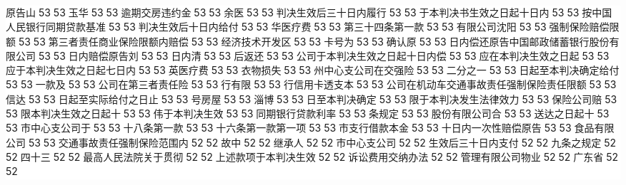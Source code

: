 原告山 53 53
玉华 53 53
逾期交房违约金 53 53
余医 53 53
判决生效后三十日内履行 53 53
于本判决书生效之日起十日内 53 53
按中国人民银行同期贷款基准 53 53
判决生效后十日内给付 53 53
华医疗费 53 53
第三十四条第一款 53 53
有限公司沈阳 53 53
强制保险赔偿限额 53 53
第三者责任商业保险限额内赔偿 53 53
经济技术开发区 53 53
卡号为 53 53
确认原 53 53
日内偿还原告中国邮政储蓄银行股份有限公司 53 53
日内赔偿原告刘 53 53
日内清 53 53
后返还 53 53
公司于本判决生效之日起十日内偿 53 53
应在本判决生效之日起 53 53
应于本判决生效之日起七日内 53 53
英医疗费 53 53
衣物损失 53 53
州中心支公司在交强险 53 53
二分之一 53 53
日起至本判决确定给付 53 53
一款及 53 53
公司在第三者责任险 53 53
行有限 53 53
行信用卡透支本 53 53
公司在机动车交通事故责任强制保险责任限额 53 53
信达 53 53
日起至实际给付之日止 53 53
号房屋 53 53
淄博 53 53
日至本判决确定 53 53
限于本判决发生法律效力 53 53
保险公司赔 53 53
限本判决生效之日起十 53 53
伟于本判决生效 53 53
同期银行贷款利率 53 53
条规定 53 53
股份有限公司合 53 53
送达之日起十 53 53
市中心支公司于 53 53
十八条第一款 53 53
十六条第一款第一项 53 53
市支行借款本金 53 53
十日内一次性赔偿原告 53 53
食品有限公司 53 53
交通事故责任强制保险范围内 52 52
故中 52 52
继承人 52 52
市中心支公司 52 52
生效后三十日内支付 52 52
九条之规定 52 52
四十三 52 52
最高人民法院关于贯彻 52 52
上述款项于本判决生效 52 52
诉讼费用交纳办法 52 52
管理有限公司物业 52 52
广东省 52 52